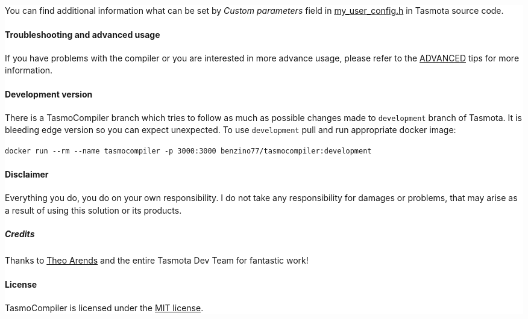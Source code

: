 You can find additional information what can be set by _Custom parameters_ field in [my_user_config.h](https://github.com/arendst/Tasmota/blob/development/tasmota/my_user_config.h) in Tasmota source code.

#### Troubleshooting and advanced usage

If you have problems with the compiler or you are interested in more advance usage, please refer to the [ADVANCED](https://github.com/benzino77/tasmocompiler/blob/master/ADVANCED.md) tips for more information.

#### Development version

There is a TasmoCompiler branch which tries to follow as much as possible changes made to `development` branch of Tasmota. It is bleeding edge version so you can expect unexpected. To use `development` pull and run appropriate docker image:

`docker run --rm --name tasmocompiler -p 3000:3000 benzino77/tasmocompiler:development`

#### Disclaimer

Everything you do, you do on your own responsibility. I do not take any responsibility for damages or problems, that may arise as a result of using this solution or its products.

##### Credits

Thanks to [Theo Arends](https://github.com/arendst) and the entire Tasmota Dev Team for fantastic work!

#### License

TasmoCompiler is licensed under the [MIT license](LICENSE).
